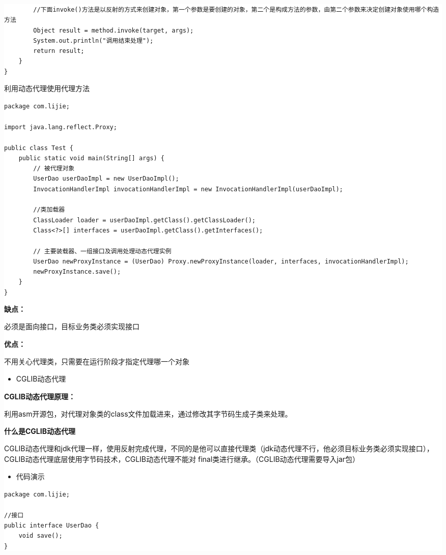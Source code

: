 ```
        //下面invoke()方法是以反射的方式来创建对象，第一个参数是要创建的对象，第二个是构成方法的参数，由第二个参数来决定创建对象使用哪个构造方法
        Object result = method.invoke(target, args);
        System.out.println("调用结束处理");
        return result;
    }
}
```

利用动态代理使用代理方法

```
package com.lijie;

import java.lang.reflect.Proxy;

public class Test {
    public static void main(String[] args) {
        // 被代理对象
        UserDao userDaoImpl = new UserDaoImpl();
        InvocationHandlerImpl invocationHandlerImpl = new InvocationHandlerImpl(userDaoImpl);

        //类加载器
        ClassLoader loader = userDaoImpl.getClass().getClassLoader();
        Class<?>[] interfaces = userDaoImpl.getClass().getInterfaces();

        // 主要装载器、一组接口及调用处理动态代理实例
        UserDao newProxyInstance = (UserDao) Proxy.newProxyInstance(loader, interfaces, invocationHandlerImpl);
        newProxyInstance.save();
    }
}
```

**缺点：**

必须是面向接口，目标业务类必须实现接口

**优点：**

不用关心代理类，只需要在运行阶段才指定代理哪一个对象

- CGLIB动态代理

**CGLIB动态代理原理：**

利用asm开源包，对代理对象类的class文件加载进来，通过修改其字节码生成子类来处理。

**什么是CGLIB动态代理**

CGLIB动态代理和jdk代理一样，使用反射完成代理，不同的是他可以直接代理类（jdk动态代理不行，他必须目标业务类必须实现接口），CGLIB动态代理底层使用字节码技术，CGLIB动态代理不能对 final类进行继承。（CGLIB动态代理需要导入jar包）

- 代码演示

```
package com.lijie;

//接口
public interface UserDao {
    void save();
}
```
